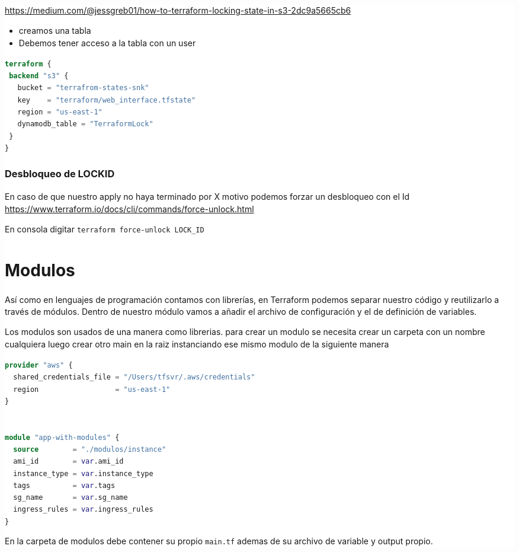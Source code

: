 <https://medium.com/@jessgreb01/how-to-terraform-locking-state-in-s3-2dc9a5665cb6>

- creamos una tabla
- Debemos tener acceso a la tabla con un user
  
 ```tf
 terraform {
  backend "s3" {
    bucket = "terrafrom-states-snk"
    key    = "terraform/web_interface.tfstate"
    region = "us-east-1"
    dynamodb_table = "TerraformLock"
  }
}
```

### Desbloqueo de LOCKID

En caso de que nuestro apply no haya terminado por X motivo podemos forzar un desbloqueo con el Id
<https://www.terraform.io/docs/cli/commands/force-unlock.html>

En consola digitar ```terraform force-unlock LOCK_ID```

# Modulos

Así como en lenguajes de programación contamos con librerías, en Terraform podemos separar nuestro código y reutilizarlo a través de módulos. Dentro de nuestro módulo vamos a añadir el archivo de configuración y el de definición de variables.

Los modulos son usados de una manera como librerias.
para crear un modulo se necesita crear un carpeta con un nombre cualquiera
luego crear otro main en la raiz instanciando ese mismo modulo de la siguiente manera

```tf
provider "aws" {
  shared_credentials_file = "/Users/tfsvr/.aws/credentials"
  region                  = "us-east-1"
}


module "app-with-modules" {
  source        = "./modulos/instance"
  ami_id        = var.ami_id
  instance_type = var.instance_type
  tags          = var.tags
  sg_name       = var.sg_name
  ingress_rules = var.ingress_rules
}

```

En la carpeta de modulos debe contener su propio ```main.tf``` ademas de su archivo de variable y output propio.
